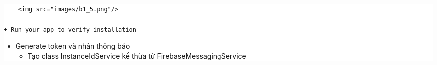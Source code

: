 		<img src="images/b1_5.png"/>

	+ Run your app to verify installation
- Generate token và nhân thông báo
	+ Tạo class InstanceIdService kế thừa từ FirebaseMessagingService
